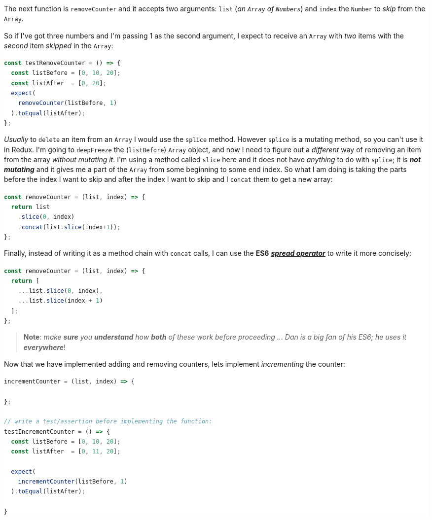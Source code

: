 The next function is `removeCounter` and it accepts two arguments: `list` (_an `Array` of `Numbers`_) and `index` the `Number` to _skip_ from the `Array`.

So if I've got three numbers and I'm passing 1 as the second argument, I expect to receive an `Array` with _two_ items with the _second_ item _skipped_ in the `Array`:

```js
const testRemoveCounter = () => {
  const listBefore = [0, 10, 20];
  const listAfter  = [0, 20];
  expect(
    removeCounter(listBefore, 1)
  ).toEqual(listAfter);
};
```

_Usually_ to `delete` an item from an `Array` I would use the `splice` method. However `splice` is a mutating method, so you can't use it in Redux. I'm going to `deepFreeze` the (`listBefore`) `Array` object, and now I need to figure out a _different_ way of removing an item from the array _without mutating it_. I'm using a method called `slice` here and it does not have _anything_ to do with `splice`; it is _**not mutating**_ and it gives me a part of the `Array` from some beginning to some end index. So what I am doing is taking the parts before the index I want to skip and after the index I want to skip and I `concat` them to get a new array:

```js
const removeCounter = (list, index) => {
  return list
    .slice(0, index)
    .concat(list.slice(index+1));
};
```

Finally, instead of writing it as a method chain with `concat` calls, I can use the **ES6** [_**spread operator**_](https://developer.mozilla.org/en-US/docs/Web/JavaScript/Reference/Operators/Spread\_operator) to write it more concisely:

```js
const removeCounter = (list, index) => {
  return [
    ...list.slice(0, index),
    ...list.slice(index + 1)
  ];
};
```

> **Note**: _make_ _**sure**_ _you_ _**understand**_ _how_ _**both**_ _of these work before proceeding ... Dan is a big fan of his ES6; he uses it_ _**everywhere**_!

Now that we have implemented adding and removing counters, lets implement _incrementing_ the counter:

```js
incrementCounter = (list, index) => {

};

// write a test/assertion before implementing the function:
testIncrementCounter = () => {
  const listBefore = [0, 10, 20];
  const listAfter  = [0, 11, 20];

  expect(
    incrementCounter(listBefore, 1)
  ).toEqual(listAfter);

}
```
